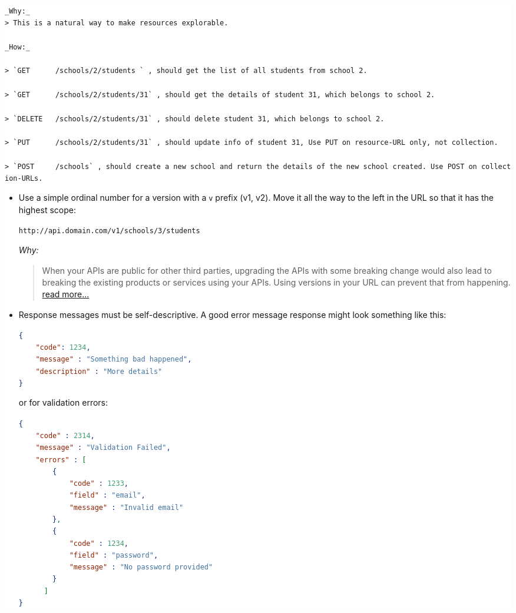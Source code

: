     _Why:_
    > This is a natural way to make resources explorable.

    _How:_

    > `GET      /schools/2/students	` , should get the list of all students from school 2.

    > `GET      /schools/2/students/31`	, should get the details of student 31, which belongs to school 2.

    > `DELETE   /schools/2/students/31`	, should delete student 31, which belongs to school 2.

    > `PUT      /schools/2/students/31`	, should update info of student 31, Use PUT on resource-URL only, not collection.

    > `POST     /schools` , should create a new school and return the details of the new school created. Use POST on collection-URLs.

* Use a simple ordinal number for a version with a `v` prefix (v1, v2). Move it all the way to the left in the URL so that it has the highest scope:
    ```
    http://api.domain.com/v1/schools/3/students	
    ```

    _Why:_
    > When your APIs are public for other third parties, upgrading the APIs with some breaking change would also lead to breaking the existing products or services using your APIs. Using versions in your URL can prevent that from happening. [read more...](https://apigee.com/about/blog/technology/restful-api-design-tips-versioning)



* Response messages must be self-descriptive. A good error message response might look something like this:
    ```json
    {
        "code": 1234,
        "message" : "Something bad happened",
        "description" : "More details"
    }
    ```
    or for validation errors:
    ```json
    {
        "code" : 2314,
        "message" : "Validation Failed",
        "errors" : [
            {
                "code" : 1233,
                "field" : "email",
                "message" : "Invalid email"
            },
            {
                "code" : 1234,
                "field" : "password",
                "message" : "No password provided"
            }
          ]
    }
    ```
